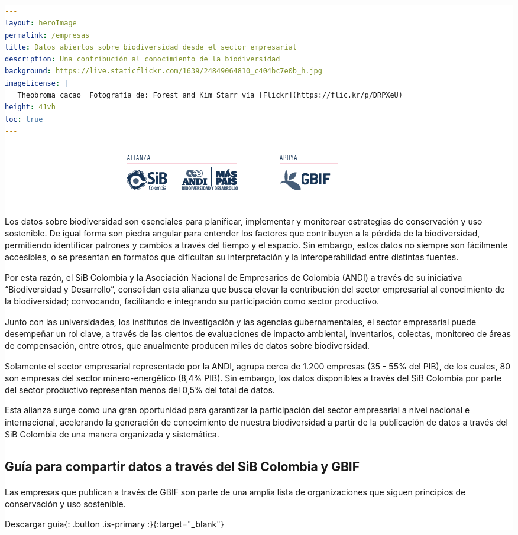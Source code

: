 ```yaml
---
layout: heroImage
permalink: /empresas
title: Datos abiertos sobre biodiversidad desde el sector empresarial
description: Una contribución al conocimiento de la biodiversidad
background: https://live.staticflickr.com/1639/24849064810_c404bc7e0b_h.jpg
imageLicense: |
  _Theobroma cacao_ Fotografía de: Forest and Kim Starr vía [Flickr](https://flic.kr/p/DRPXeU) 
height: 41vh
toc: true
---
```


<img src="/acercade/imagenes/FooterAlianzaANDI.png">

Los datos sobre biodiversidad son esenciales para planificar, implementar y monitorear estrategias de conservación y uso sostenible. De igual forma son piedra angular para entender los factores que contribuyen a la pérdida de la biodiversidad,  permitiendo identificar patrones y cambios a través del tiempo y el espacio. Sin embargo, estos datos no siempre son fácilmente accesibles, o se presentan en formatos que dificultan su interpretación y la interoperabilidad entre distintas fuentes.

Por esta razón, el SiB Colombia y la Asociación Nacional de Empresarios de Colombia (ANDI) a través de su iniciativa “Biodiversidad y Desarrollo”, consolidan esta alianza que busca elevar la contribución del sector empresarial al conocimiento de la biodiversidad; convocando, facilitando e integrando su participación como sector productivo.

Junto con las universidades, los institutos de investigación y las agencias gubernamentales, el sector empresarial puede desempeñar un rol clave, a través de las cientos de evaluaciones de impacto ambiental, inventarios, colectas, monitoreo de áreas de compensación, entre otros, que anualmente producen miles de datos sobre biodiversidad.

Solamente el sector empresarial representado por la ANDI, agrupa cerca de 1.200 empresas (35 - 55% del PIB), de los cuales, 80 son empresas del sector minero-energético (8,4% PIB). Sin embargo, los datos disponibles a través del SiB Colombia por parte del sector productivo representan menos del 0,5% del total de datos.

Esta alianza surge como una gran oportunidad para garantizar la participación del sector empresarial a nivel nacional e internacional, acelerando la generación de conocimiento de nuestra biodiversidad a partir de la publicación de datos a través del SiB Colombia de una manera organizada y sistemática.

## Guía para compartir datos a través del SiB Colombia y GBIF
Las empresas que publican a través de GBIF son parte de una amplia lista de organizaciones que siguen principios de conservación y uso sostenible.

[Descargar guía](/acercade/imagenes/libro-andi.pdf){: .button .is-primary :}{:target="_blank"}
